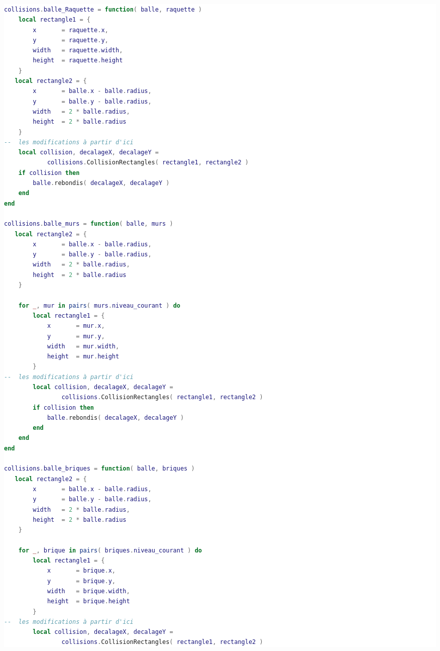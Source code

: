 ```lua
collisions.balle_Raquette = function( balle, raquette )
	local rectangle1 = {
		x		= raquette.x,
		y		= raquette.y,
		width	= raquette.width,
		height	= raquette.height 
    }
   local rectangle2 = {
		x		= balle.x - balle.radius,
		y		= balle.y - balle.radius,
		width	= 2 * balle.radius,
		height	= 2 * balle.radius 
    }
--	les modifications à partir d'ici
	local collision, decalageX, decalageY = 
    		collisions.CollisionRectangles( rectangle1, rectangle2 )
	if collision then
		balle.rebondis( decalageX, decalageY )
	end      
end

collisions.balle_murs = function( balle, murs )
   local rectangle2 = {
		x		= balle.x - balle.radius,
		y		= balle.y - balle.radius,
		width	= 2 * balle.radius,
		height	= 2 * balle.radius 
    }
	
	for _, mur in pairs( murs.niveau_courant ) do
		local rectangle1 = {
			x		= mur.x,
			y		= mur.y,
			width	= mur.width,
			height	= mur.height 
		}
--	les modifications à partir d'ici
		local collision, decalageX, decalageY = 
				collisions.CollisionRectangles( rectangle1, rectangle2 )
		if collision then
			balle.rebondis( decalageX, decalageY )
		end      
	end
end

collisions.balle_briques = function( balle, briques )
   local rectangle2 = {
		x		= balle.x - balle.radius,
		y		= balle.y - balle.radius,
		width	= 2 * balle.radius,
		height	= 2 * balle.radius 
    }
	
	for _, brique in pairs( briques.niveau_courant ) do
		local rectangle1 = {
			x		= brique.x,
			y		= brique.y,
			width	= brique.width,
			height	= brique.height 
		}
--	les modifications à partir d'ici
		local collision, decalageX, decalageY = 
				collisions.CollisionRectangles( rectangle1, rectangle2 )
```
